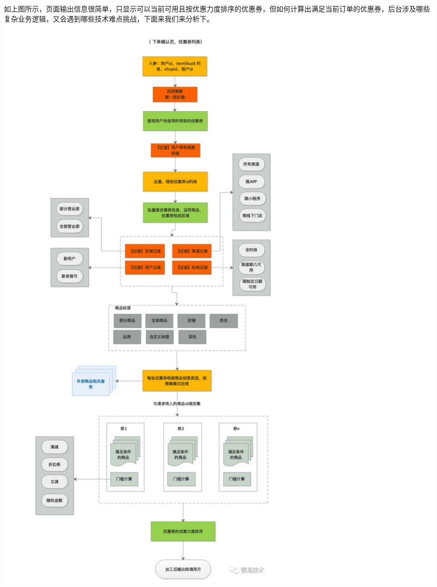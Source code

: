 如上图所示，页面输出信息很简单，只显示可以当前可用且按优惠力度排序的优惠券，但如何计算出满足当前订单的优惠券，后台涉及哪些复杂业务逻辑，又会遇到哪些技术难点挑战，下面来我们来分析下。

<div align="left">
    <img src="/images/arch/business/4-6.png" width="600px">
</div>
